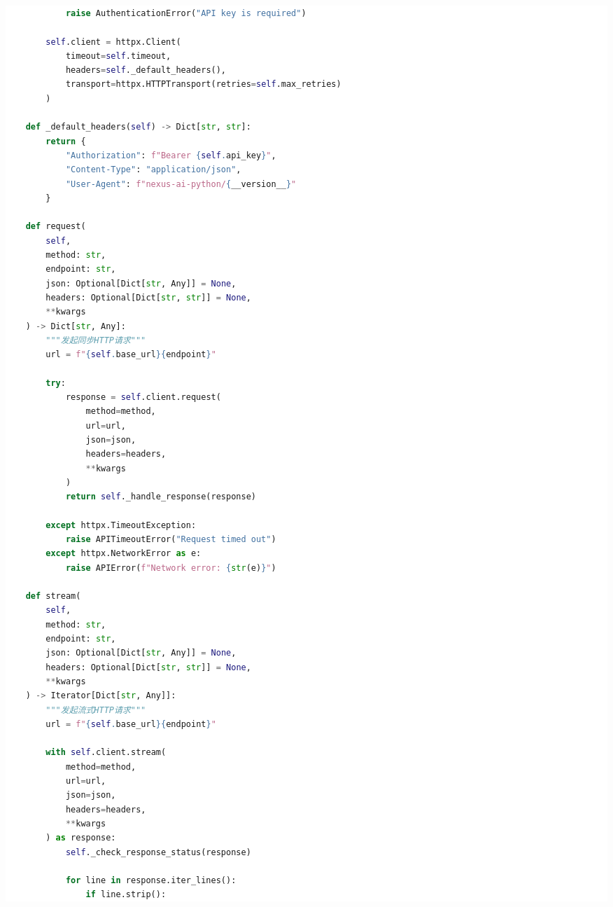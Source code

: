 ```python
            raise AuthenticationError("API key is required")
        
        self.client = httpx.Client(
            timeout=self.timeout,
            headers=self._default_headers(),
            transport=httpx.HTTPTransport(retries=self.max_retries)
        )
    
    def _default_headers(self) -> Dict[str, str]:
        return {
            "Authorization": f"Bearer {self.api_key}",
            "Content-Type": "application/json",
            "User-Agent": f"nexus-ai-python/{__version__}"
        }
    
    def request(
        self, 
        method: str, 
        endpoint: str, 
        json: Optional[Dict[str, Any]] = None,
        headers: Optional[Dict[str, str]] = None,
        **kwargs
    ) -> Dict[str, Any]:
        """发起同步HTTP请求"""
        url = f"{self.base_url}{endpoint}"
        
        try:
            response = self.client.request(
                method=method,
                url=url,
                json=json,
                headers=headers,
                **kwargs
            )
            return self._handle_response(response)
            
        except httpx.TimeoutException:
            raise APITimeoutError("Request timed out")
        except httpx.NetworkError as e:
            raise APIError(f"Network error: {str(e)}")
    
    def stream(
        self,
        method: str,
        endpoint: str,
        json: Optional[Dict[str, Any]] = None,
        headers: Optional[Dict[str, str]] = None,
        **kwargs
    ) -> Iterator[Dict[str, Any]]:
        """发起流式HTTP请求"""
        url = f"{self.base_url}{endpoint}"
        
        with self.client.stream(
            method=method,
            url=url,
            json=json,
            headers=headers,
            **kwargs
        ) as response:
            self._check_response_status(response)
            
            for line in response.iter_lines():
                if line.strip():
```